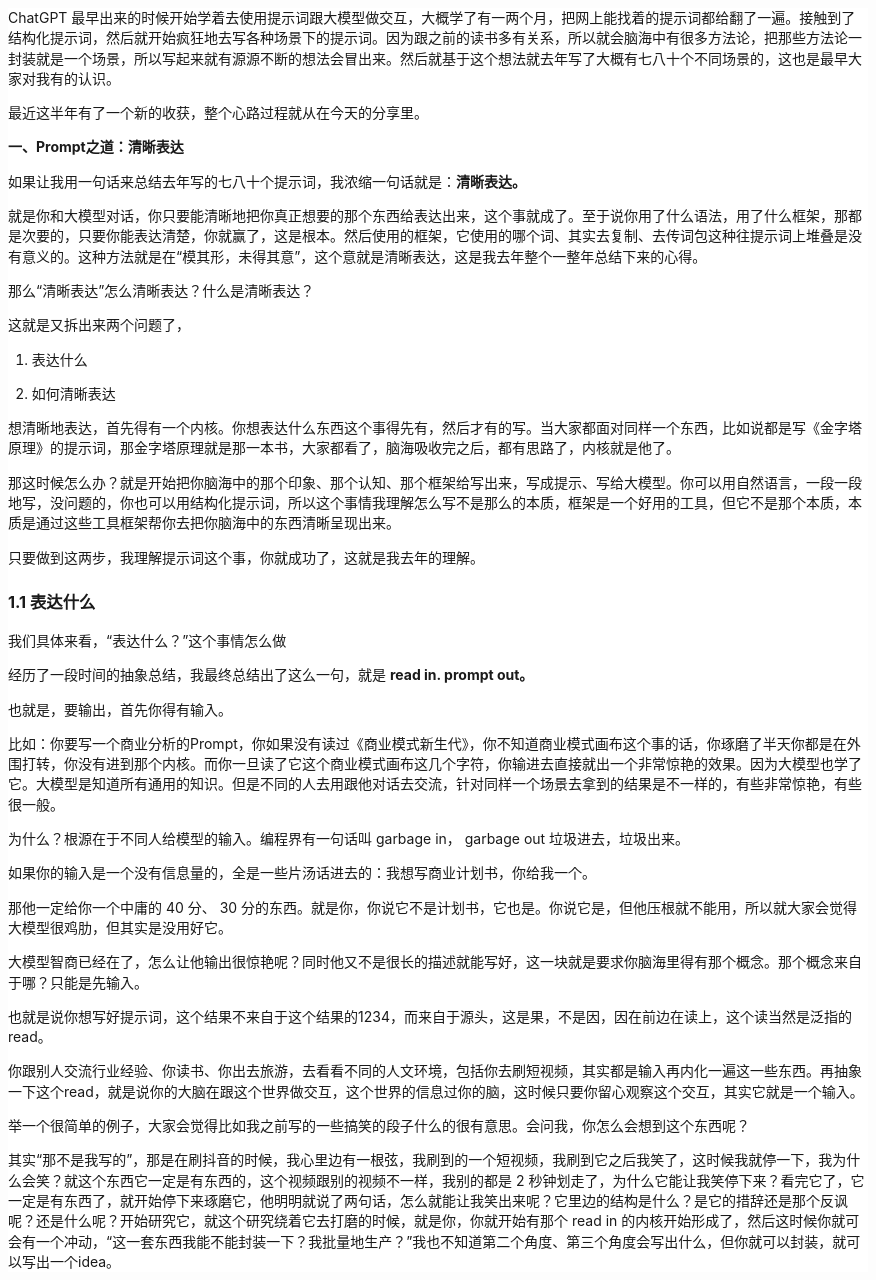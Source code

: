ChatGPT 最早出来的时候开始学着去使用提示词跟大模型做交互，大概学了有一两个月，把网上能找着的提示词都给翻了一遍。接触到了结构化提示词，然后就开始疯狂地去写各种场景下的提示词。因为跟之前的读书多有关系，所以就会脑海中有很多方法论，把那些方法论一封装就是一个场景，所以写起来就有源源不断的想法会冒出来。然后就基于这个想法就去年写了大概有七八十个不同场景的，这也是最早大家对我有的认识。

最近这半年有了一个新的收获，整个心路过程就从在今天的分享里。

  

  

  

**一、Prompt之道：清晰表达**

  

如果让我用一句话来总结去年写的七八十个提示词，我浓缩一句话就是：**清晰表达。**

就是你和大模型对话，你只要能清晰地把你真正想要的那个东西给表达出来，这个事就成了。至于说你用了什么语法，用了什么框架，那都是次要的，只要你能表达清楚，你就赢了，这是根本。然后使用的框架，它使用的哪个词、其实去复制、去传词包这种往提示词上堆叠是没有意义的。这种方法就是在“模其形，未得其意”，这个意就是清晰表达，这是我去年整个一整年总结下来的心得。

那么“清晰表达”怎么清晰表达？什么是清晰表达？

这就是又拆出来两个问题了，

1.  表达什么
    
2.  如何清晰表达
    

想清晰地表达，首先得有一个内核。你想表达什么东西这个事得先有，然后才有的写。当大家都面对同样一个东西，比如说都是写《金字塔原理》的提示词，那金字塔原理就是那一本书，大家都看了，脑海吸收完之后，都有思路了，内核就是他了。

那这时候怎么办？就是开始把你脑海中的那个印象、那个认知、那个框架给写出来，写成提示、写给大模型。你可以用自然语言，一段一段地写，没问题的，你也可以用结构化提示词，所以这个事情我理解怎么写不是那么的本质，框架是一个好用的工具，但它不是那个本质，本质是通过这些工具框架帮你去把你脑海中的东西清晰呈现出来。

只要做到这两步，我理解提示词这个事，你就成功了，这就是我去年的理解。

### **1.1 表达什么**

我们具体来看，“表达什么？”这个事情怎么做

经历了一段时间的抽象总结，我最终总结出了这么一句，就是 **read in. prompt out。**

也就是，要输出，首先你得有输入。

比如：你要写一个商业分析的Prompt，你如果没有读过《商业模式新生代》，你不知道商业模式画布这个事的话，你琢磨了半天你都是在外围打转，你没有进到那个内核。而你一旦读了它这个商业模式画布这几个字符，你输进去直接就出一个非常惊艳的效果。因为大模型也学了它。大模型是知道所有通用的知识。但是不同的人去用跟他对话去交流，针对同样一个场景去拿到的结果是不一样的，有些非常惊艳，有些很一般。

为什么？根源在于不同人给模型的输入。编程界有一句话叫 garbage in， garbage out 垃圾进去，垃圾出来。

如果你的输入是一个没有信息量的，全是一些片汤话进去的：我想写商业计划书，你给我一个。

那他一定给你一个中庸的 40 分、 30 分的东西。就是你，你说它不是计划书，它也是。你说它是，但他压根就不能用，所以就大家会觉得大模型很鸡肋，但其实是没用好它。

大模型智商已经在了，怎么让他输出很惊艳呢？同时他又不是很长的描述就能写好，这一块就是要求你脑海里得有那个概念。那个概念来自于哪？只能是先输入。

也就是说你想写好提示词，这个结果不来自于这个结果的1234，而来自于源头，这是果，不是因，因在前边在读上，这个读当然是泛指的read。

你跟别人交流行业经验、你读书、你出去旅游，去看看不同的人文环境，包括你去刷短视频，其实都是输入再内化一遍这一些东西。再抽象一下这个read，就是说你的大脑在跟这个世界做交互，这个世界的信息过你的脑，这时候只要你留心观察这个交互，其实它就是一个输入。

举一个很简单的例子，大家会觉得比如我之前写的一些搞笑的段子什么的很有意思。会问我，你怎么会想到这个东西呢？

其实“那不是我写的”，那是在刷抖音的时候，我心里边有一根弦，我刷到的一个短视频，我刷到它之后我笑了，这时候我就停一下，我为什么会笑？就这个东西它一定是有东西的，这个视频跟别的视频不一样，我别的都是 2 秒钟划走了，为什么它能让我笑停下来？看完它了，它一定是有东西了，就开始停下来琢磨它，他明明就说了两句话，怎么就能让我笑出来呢？它里边的结构是什么？是它的措辞还是那个反讽呢？还是什么呢？开始研究它，就这个研究绕着它去打磨的时候，就是你，你就开始有那个 read in 的内核开始形成了，然后这时候你就可会有一个冲动，“这一套东西我能不能封装一下？我批量地生产？”我也不知道第二个角度、第三个角度会写出什么，但你就可以封装，就可以写出一个idea。

